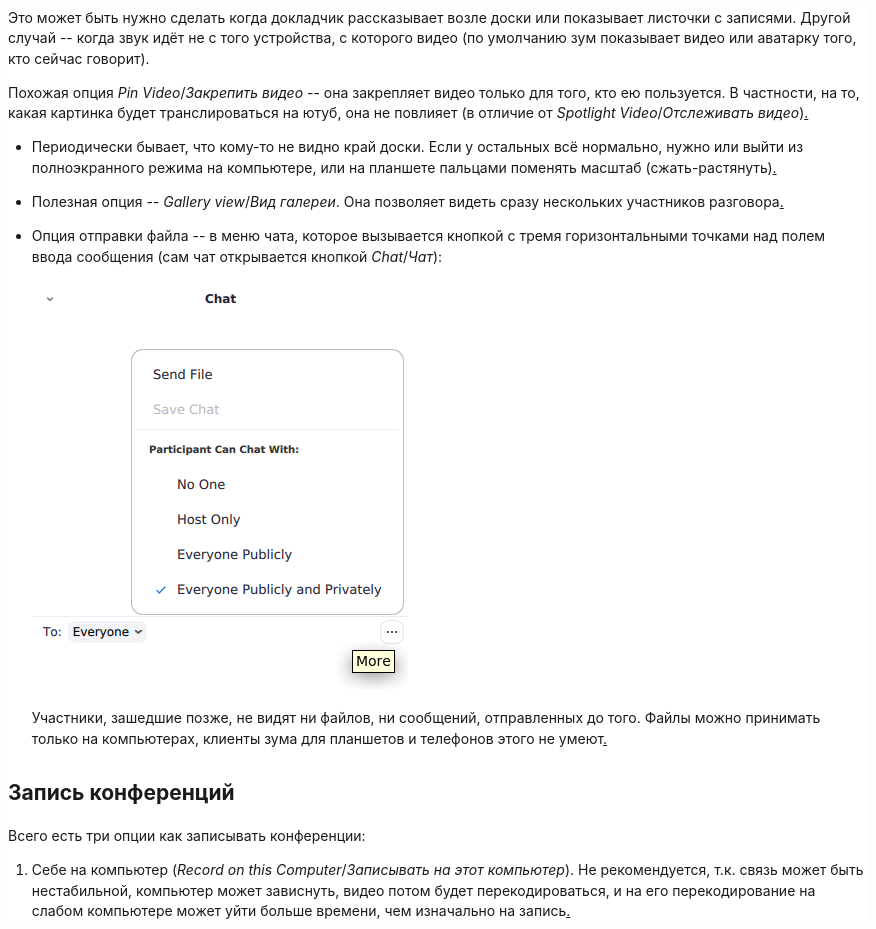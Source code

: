   Это может быть нужно сделать когда докладчик рассказывает возле доски или показывает листочки с записями.
  Другой случай -- когда звук идёт не с того устройства, с которого видео (по умолчанию зум показывает видео или аватарку того, кто сейчас говорит).
  
  Похожая опция *Pin Video*/*Закрепить видео* -- она закрепляет видео только для того, кто ею пользуется.
  В частности, на то, какая картинка будет транслироваться на ютуб, она не повлияет (в отличие от *Spotlight Video*/*Отслеживать видео*)[.](#i41)

- <a name="i42"></a>Периодически бывает, что кому-то не видно край доски.
Если у остальных всё нормально, нужно или выйти из полноэкранного режима на компьютере, или на планшете пальцами поменять масштаб (сжать-растянуть)[.](#i42)

- <a name="i43"></a>Полезная опция -- *Gallery view*/*Вид галереи*.
Она позволяет видеть сразу нескольких участников разговора[.](#i43)

- <a name="i44"></a>Опция отправки файла -- в меню чата, которое вызывается кнопкой с тремя горизонтальными точками над полем ввода сообщения (сам чат открывается кнопкой *Chat*/*Чат*):
  
  ![](./chat1.png)
  
  Участники, зашедшие позже, не видят ни файлов, ни сообщений, отправленных до того.
  Файлы можно принимать только на компьютерах, клиенты зума для планшетов и телефонов этого не умеют[.](#i44)

## Запись конференций

Всего есть три опции как записывать конференции:

1. <a name="i45"></a>Себе на компьютер (*Record on this Computer*/*Записывать на этот компьютер*).
Не рекомендуется, т.к. связь может быть нестабильной, компьютер может зависнуть, видео потом будет перекодироваться, и на его перекодирование на слабом компьютере может уйти больше времени, чем изначально на запись[.](#i45)
